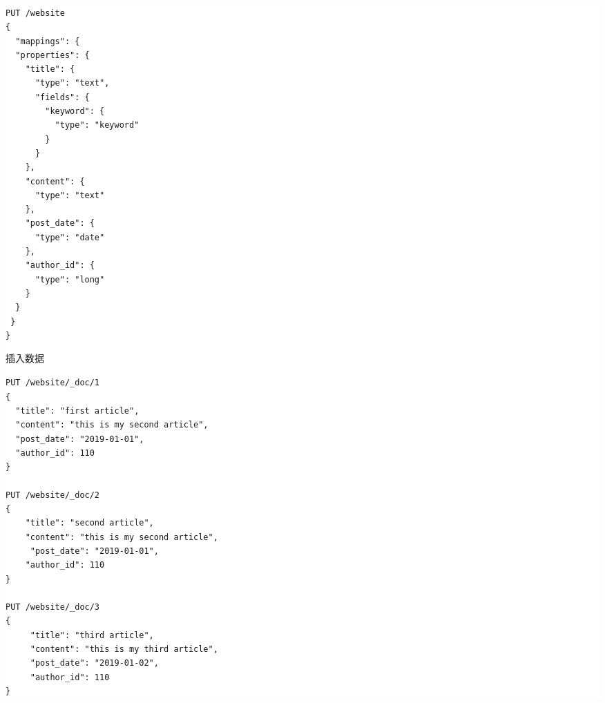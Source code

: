 ```
PUT /website 
{
  "mappings": {
  "properties": {
    "title": {
      "type": "text",
      "fields": {
        "keyword": {
          "type": "keyword"
        }        
      }      
    },
    "content": {
      "type": "text"
    },
    "post_date": {
      "type": "date"
    },
    "author_id": {
      "type": "long"
    }
  }
 }
}
```

插入数据

```
PUT /website/_doc/1
{
  "title": "first article",
  "content": "this is my second article",
  "post_date": "2019-01-01",
  "author_id": 110
}

PUT /website/_doc/2
{
    "title": "second article",
    "content": "this is my second article",
     "post_date": "2019-01-01",
    "author_id": 110
}

PUT /website/_doc/3
{
     "title": "third article",
     "content": "this is my third article",
     "post_date": "2019-01-02",
     "author_id": 110
}
```
